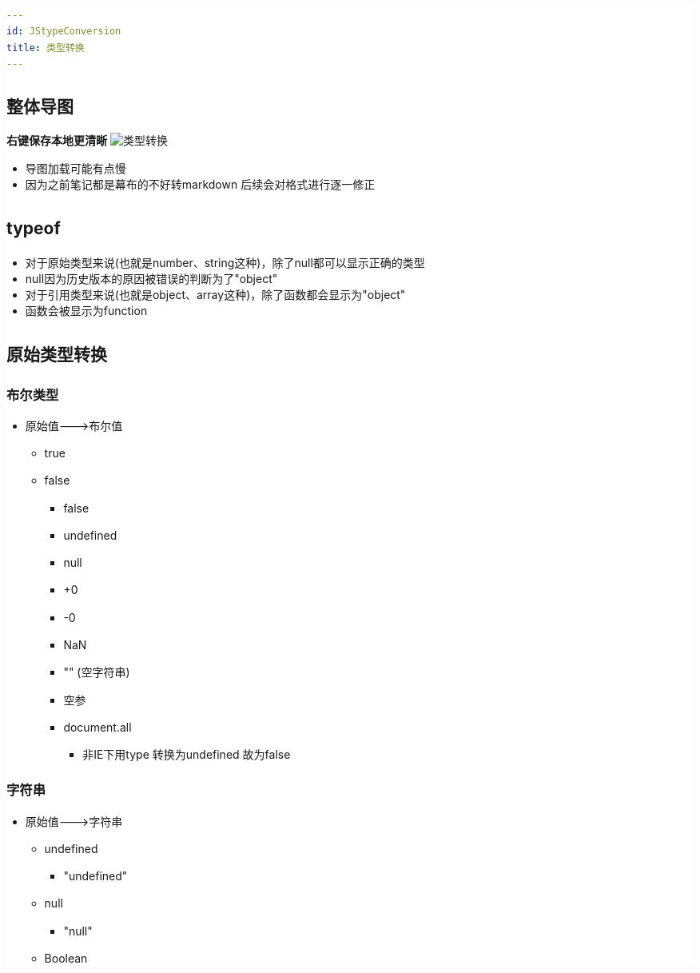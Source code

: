 ```yaml
---
id: JStypeConversion
title: 类型转换
---
```

## 整体导图
**右键保存本地更清晰**
![类型转换](https://i.loli.net/2021/08/04/xHPmVn68MlJDI43.png)
- 导图加载可能有点慢
- 因为之前笔记都是幕布的不好转markdown  后续会对格式进行逐一修正
## typeof

- 对于原始类型来说(也就是number、string这种)，除了null都可以显示正确的类型
- null因为历史版本的原因被错误的判断为了"object"
- 对于引用类型来说(也就是object、array这种)，除了函数都会显示为"object"
- 函数会被显示为function

## 原始类型转换

### 布尔类型

- 原始值--->布尔值

	- true
	- false

		- false
		- undefined
		- null
		- +0
		- -0
		- NaN
		- "" (空字符串)
		- 空参
		- document.all

			- 非IE下用type 转换为undefined 故为false

### 字符串

- 原始值--->字符串

	- undefined

		- "undefined"

	- null

		- "null"

	- Boolean
